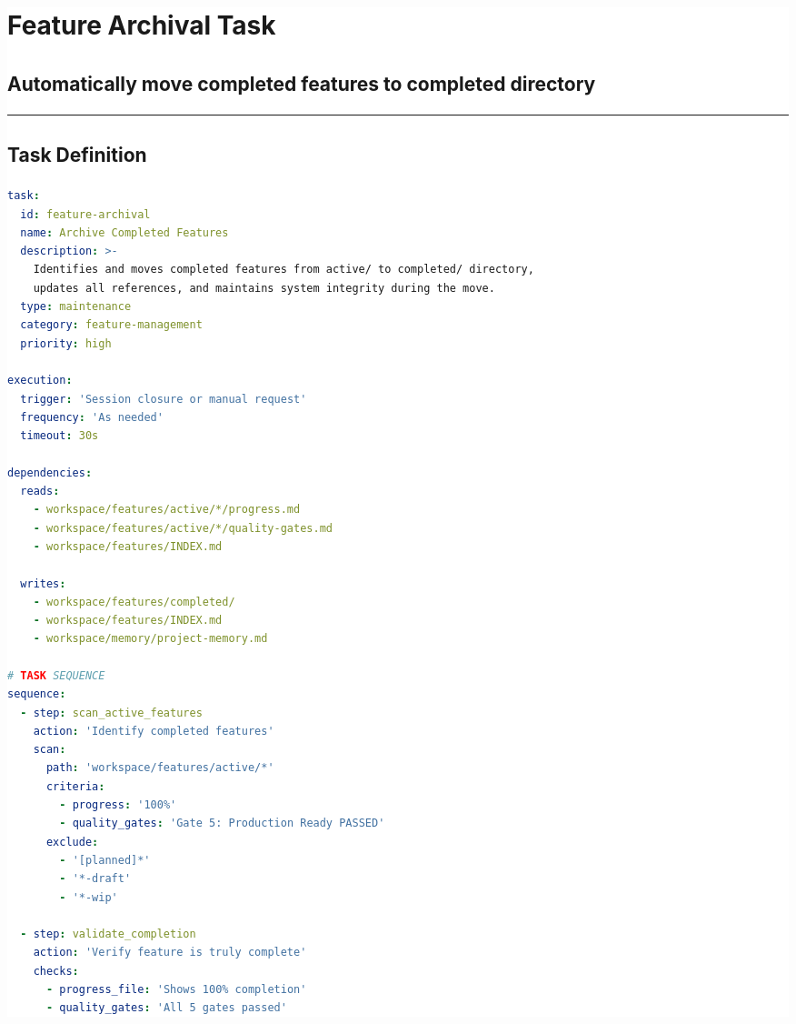 










# Feature Archival Task

## Automatically move completed features to completed directory

---

## Task Definition

```yaml
task:
  id: feature-archival
  name: Archive Completed Features
  description: >-
    Identifies and moves completed features from active/ to completed/ directory,
    updates all references, and maintains system integrity during the move.
  type: maintenance
  category: feature-management
  priority: high

execution:
  trigger: 'Session closure or manual request'
  frequency: 'As needed'
  timeout: 30s
  
dependencies:
  reads:
    - workspace/features/active/*/progress.md
    - workspace/features/active/*/quality-gates.md
    - workspace/features/INDEX.md
  
  writes:
    - workspace/features/completed/
    - workspace/features/INDEX.md
    - workspace/memory/project-memory.md

# TASK SEQUENCE
sequence:
  - step: scan_active_features
    action: 'Identify completed features'
    scan:
      path: 'workspace/features/active/*'
      criteria:
        - progress: '100%'
        - quality_gates: 'Gate 5: Production Ready PASSED'
      exclude:
        - '[planned]*'
        - '*-draft'
        - '*-wip'
    
  - step: validate_completion
    action: 'Verify feature is truly complete'
    checks:
      - progress_file: 'Shows 100% completion'
      - quality_gates: 'All 5 gates passed'
```